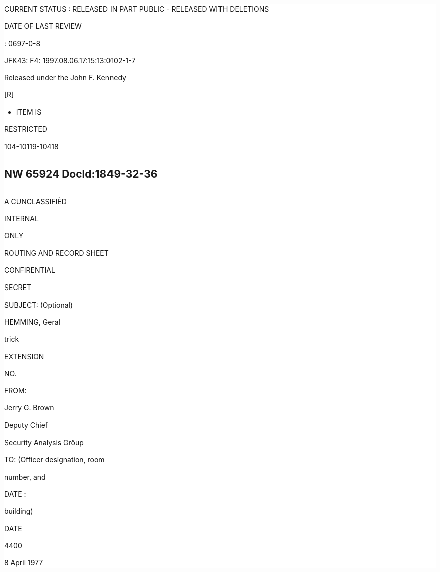 CURRENT STATUS : RELEASED IN PART PUBLIC - RELEASED WITH DELETIONS

DATE OF LAST REVIEW

: 0697-0-8

JFK43: F4: 1997.08.06.17:15:13:0102-1-7

Released under the John F. Kennedy

[R]

- ITEM IS

RESTRICTED

104-10119-10418

NW 65924 Docld:1849-32-36
---

##
A CUNCLASSIFIÈD

INTERNAL

ONLY

ROUTING AND RECORD SHEET

CONFIRENTIAL

SECRET

SUBJECT: (Optional)

HEMMING, Geral

trick

EXTENSION

NO.

FROM:

Jerry G. Brown

Deputy Chief

Security Analysis Gröup

TO: (Officer designation, room

number, and

DATE :

building)

DATE

4400

8 April 1977
